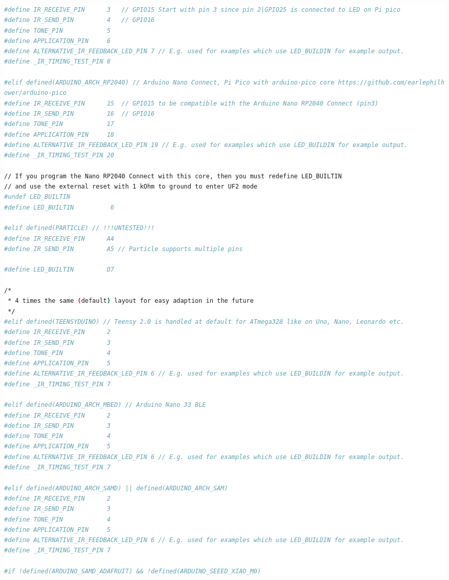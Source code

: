 ```bash
#define IR_RECEIVE_PIN      3   // GPIO15 Start with pin 3 since pin 2|GPIO25 is connected to LED on Pi pico
#define IR_SEND_PIN         4   // GPIO16
#define TONE_PIN            5
#define APPLICATION_PIN     6
#define ALTERNATIVE_IR_FEEDBACK_LED_PIN 7 // E.g. used for examples which use LED_BUILDIN for example output.
#define _IR_TIMING_TEST_PIN 8

#elif defined(ARDUINO_ARCH_RP2040) // Arduino Nano Connect, Pi Pico with arduino-pico core https://github.com/earlephilhower/arduino-pico
#define IR_RECEIVE_PIN      15  // GPIO15 to be compatible with the Arduino Nano RP2040 Connect (pin3)
#define IR_SEND_PIN         16  // GPIO16
#define TONE_PIN            17
#define APPLICATION_PIN     18
#define ALTERNATIVE_IR_FEEDBACK_LED_PIN 19 // E.g. used for examples which use LED_BUILDIN for example output.
#define _IR_TIMING_TEST_PIN 20

// If you program the Nano RP2040 Connect with this core, then you must redefine LED_BUILTIN
// and use the external reset with 1 kOhm to ground to enter UF2 mode
#undef LED_BUILTIN
#define LED_BUILTIN          6

#elif defined(PARTICLE) // !!!UNTESTED!!!
#define IR_RECEIVE_PIN      A4
#define IR_SEND_PIN         A5 // Particle supports multiple pins

#define LED_BUILTIN         D7

/*
 * 4 times the same (default) layout for easy adaption in the future
 */
#elif defined(TEENSYDUINO) // Teensy 2.0 is handled at default for ATmega328 like on Uno, Nano, Leonardo etc.
#define IR_RECEIVE_PIN      2
#define IR_SEND_PIN         3
#define TONE_PIN            4
#define APPLICATION_PIN     5
#define ALTERNATIVE_IR_FEEDBACK_LED_PIN 6 // E.g. used for examples which use LED_BUILDIN for example output.
#define _IR_TIMING_TEST_PIN 7

#elif defined(ARDUINO_ARCH_MBED) // Arduino Nano 33 BLE
#define IR_RECEIVE_PIN      2
#define IR_SEND_PIN         3
#define TONE_PIN            4
#define APPLICATION_PIN     5
#define ALTERNATIVE_IR_FEEDBACK_LED_PIN 6 // E.g. used for examples which use LED_BUILDIN for example output.
#define _IR_TIMING_TEST_PIN 7

#elif defined(ARDUINO_ARCH_SAMD) || defined(ARDUINO_ARCH_SAM)
#define IR_RECEIVE_PIN      2
#define IR_SEND_PIN         3
#define TONE_PIN            4
#define APPLICATION_PIN     5
#define ALTERNATIVE_IR_FEEDBACK_LED_PIN 6 // E.g. used for examples which use LED_BUILDIN for example output.
#define _IR_TIMING_TEST_PIN 7

#if !defined(ARDUINO_SAMD_ADAFRUIT) && !defined(ARDUINO_SEEED_XIAO_M0)
```